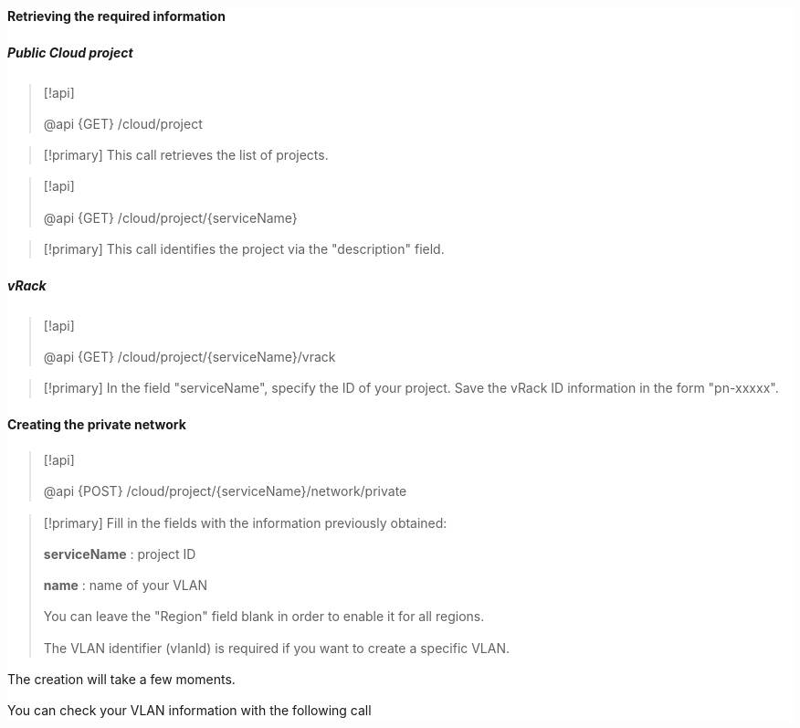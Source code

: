 #### Retrieving the required information

##### **Public Cloud project**

> [!api]
>
> @api {GET} /cloud/project
>

> [!primary]
> This call retrieves the list of projects.
>

> [!api]
>
> @api {GET} /cloud/project/{serviceName}
>

> [!primary]
> This call identifies the project via the "description" field.
>

##### **vRack**

> [!api]
>
> @api {GET} /cloud/project/{serviceName}/vrack
>

> [!primary]
> In the field "serviceName", specify the ID of your project. Save the vRack ID information in the form "pn-xxxxx".
>

#### Creating the private network

> [!api]
>
> @api {POST} /cloud/project/{serviceName}/network/private
>

> [!primary]
> Fill in the fields with the information previously obtained:
>
> **serviceName** : project ID
>
> **name** : name of your VLAN
>
> You can leave the "Region" field blank in order to enable it for all regions.
>
> The VLAN identifier (vlanId) is required if you want to create a specific VLAN.
>

The creation will take a few moments.

You can check your VLAN information with the following call
